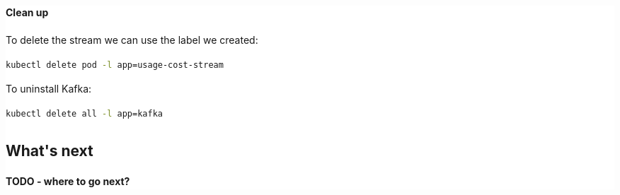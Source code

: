 #### Clean up

To delete the stream we can use the label we created:

```bash
kubectl delete pod -l app=usage-cost-stream
```

To uninstall Kafka:

```bash
kubectl delete all -l app=kafka
```

## What's next

**TODO - where to go next?**
